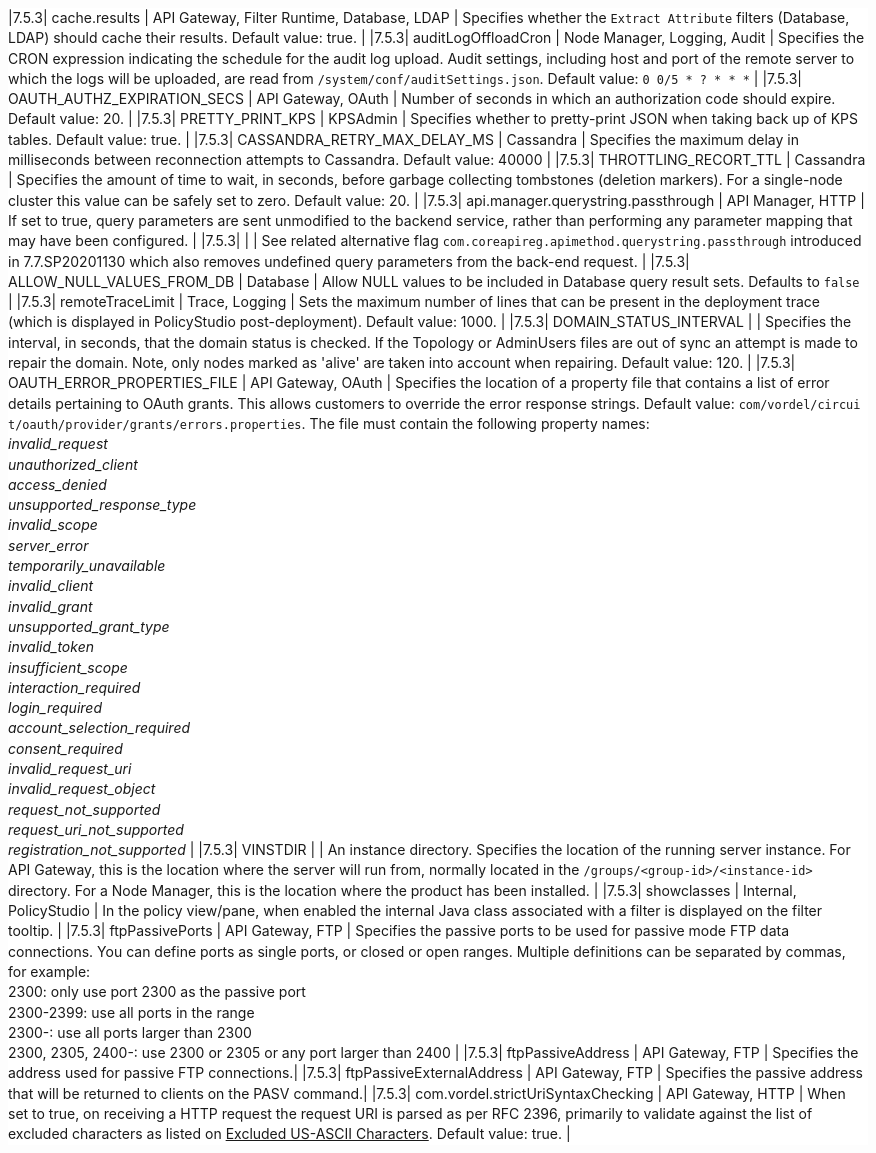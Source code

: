 |7.5.3| cache.results                             | API Gateway, Filter Runtime, Database, LDAP                    | Specifies whether the `Extract Attribute` filters (Database, LDAP) should cache their results. Default value: true.  |
|7.5.3| auditLogOffloadCron                       | Node Manager, Logging, Audit                                   | Specifies the CRON expression indicating the schedule for the audit log upload. Audit settings, including host and port of the remote server to which the logs will be uploaded, are read from `/system/conf/auditSettings.json`. Default value: `0 0/5 * ? * * *`  |
|7.5.3| OAUTH_AUTHZ_EXPIRATION_SECS               | API Gateway, OAuth                                             | Number of seconds in which an authorization code should expire. Default value: 20.    |
|7.5.3| PRETTY_PRINT_KPS                          | KPSAdmin                                                       | Specifies whether to pretty-print JSON when taking back up of KPS tables. Default value: true.    |
|7.5.3| CASSANDRA_RETRY_MAX_DELAY_MS              | Cassandra                                                      | Specifies the maximum delay in milliseconds between reconnection attempts to Cassandra. Default value: 40000   |
|7.5.3| THROTTLING_RECORT_TTL                     | Cassandra                                                      | Specifies the amount of time to wait, in seconds, before garbage collecting tombstones (deletion markers). For a single-node cluster this value can be safely set to zero. Default value: 20.       |
|7.5.3| api.manager.querystring.passthrough       | API Manager, HTTP                                              | If set to true, query parameters are sent unmodified to the backend service, rather than performing any parameter mapping that may have been configured.  |
|7.5.3|                                           |                                                                | See related alternative flag `com.coreapireg.apimethod.querystring.passthrough` introduced in 7.7.SP20201130 which also removes undefined query parameters from the back-end request.          |
|7.5.3| ALLOW_NULL_VALUES_FROM_DB                 | Database                                                       | Allow NULL values to be included in Database query result sets. Defaults to `false`    |
|7.5.3| remoteTraceLimit                          | Trace, Logging                                                 | Sets the maximum number of lines that can be present in the deployment trace (which is displayed in PolicyStudio post-deployment). Default value: 1000.     |
|7.5.3| DOMAIN_STATUS_INTERVAL                    |                                                                | Specifies the interval, in seconds, that the domain status is checked. If the Topology or AdminUsers files are out of sync an attempt is made to repair the domain. Note, only nodes marked as 'alive' are taken into account when repairing. Default value: 120.    |
|7.5.3| OAUTH_ERROR_PROPERTIES_FILE               | API Gateway, OAuth                                             | Specifies the location of a property file that contains a list of error details pertaining to OAuth grants. This allows customers to override the error response strings. Default value: `com/vordel/circuit/oauth/provider/grants/errors.properties`. The file must contain the following property names:</br>*invalid_request* </br>*unauthorized_client*</br>*access_denied* </br>*unsupported_response_type* </br>*invalid_scope*</br>*server_error* </br> *temporarily_unavailable* </br>*invalid_client* </br>*invalid_grant* </br>*unsupported_grant_type* </br>*invalid_token* </br>*insufficient_scope* </br>*interaction_required* </br> *login_required* </br>*account_selection_required* </br>*consent_required* </br>*invalid_request_uri* </br>*invalid_request_object* </br>*request_not_supported* </br> *request_uri_not_supported* </br>*registration_not_supported* |
|7.5.3| VINSTDIR                                  |                                                                | An instance directory. Specifies the location of the running server instance. For API Gateway, this is the location where the server will run from, normally located in the `/groups/<group-id>/<instance-id>` directory. For a Node Manager, this is the location where the product has been installed.   |
|7.5.3| showclasses                               | Internal, PolicyStudio                                         | In the policy view/pane, when enabled the internal Java class associated with a filter is displayed on the filter tooltip.  |
|7.5.3| ftpPassivePorts                           | API Gateway, FTP                                               | Specifies the passive ports to be used for passive mode FTP data connections. You can define ports as single ports, or closed or open ranges. Multiple definitions can be separated by commas, for example: </br> 2300: only use port 2300 as the passive port </br> 2300-2399: use all ports in the range </br> 2300-: use all ports larger than 2300 </br> 2300, 2305, 2400-: use 2300 or 2305 or any port larger than 2400 |
|7.5.3| ftpPassiveAddress                         | API Gateway, FTP                                               | Specifies the address used for passive FTP connections.|
|7.5.3| ftpPassiveExternalAddress                 | API Gateway, FTP                                               | Specifies the passive address that will be returned to clients on the PASV command.|
|7.5.3| com.vordel.strictUriSyntaxChecking        | API Gateway, HTTP                                              | When set to true, on receiving a HTTP request the request URI is parsed as per RFC 2396, primarily to validate against the list of excluded characters as listed on [Excluded US-ASCII Characters](https://tools.ietf.org/html/rfc2396#section-2.4.3). Default value: true.      |